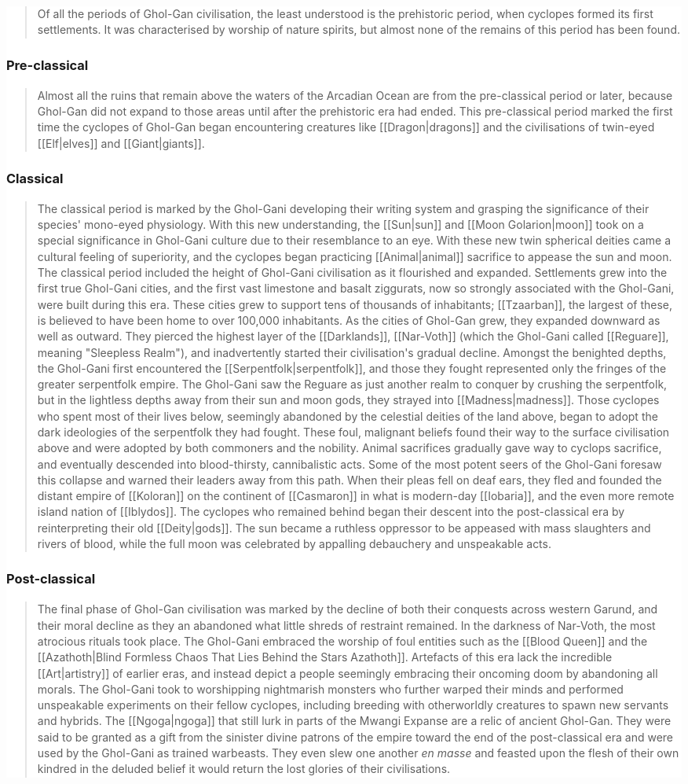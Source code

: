 > Of all the periods of Ghol-Gan civilisation, the least understood is the prehistoric period, when cyclopes formed its first settlements. It was characterised by worship of nature spirits, but almost none of the remains of this period has been found.


### Pre-classical

> Almost all the ruins that remain above the waters of the Arcadian Ocean are from the pre-classical period or later, because Ghol-Gan did not expand to those areas until after the prehistoric era had ended. This pre-classical period marked the first time the cyclopes of Ghol-Gan began encountering creatures like [[Dragon|dragons]] and the civilisations of twin-eyed [[Elf|elves]] and [[Giant|giants]].


### Classical

> The classical period is marked by the Ghol-Gani developing their writing system and grasping the significance of their species' mono-eyed physiology. With this new understanding, the [[Sun|sun]] and [[Moon Golarion|moon]] took on a special significance in Ghol-Gani culture due to their resemblance to an eye. With these new twin spherical deities came a cultural feeling of superiority, and the cyclopes began practicing [[Animal|animal]] sacrifice to appease the sun and moon. 
> The classical period included the height of Ghol-Gani civilisation as it flourished and expanded. Settlements grew into the first true Ghol-Gani cities, and the first vast limestone and basalt ziggurats, now so strongly associated with the Ghol-Gani, were built during this era. These cities grew to support tens of thousands of inhabitants; [[Tzaarban]], the largest of these, is believed to have been home to over 100,000 inhabitants.
> As the cities of Ghol-Gan grew, they expanded downward as well as outward. They pierced the highest layer of the [[Darklands]], [[Nar-Voth]] (which the Ghol-Gani called [[Reguare]], meaning "Sleepless Realm"), and inadvertently started their civilisation's gradual decline. Amongst the benighted depths, the Ghol-Gani first encountered the [[Serpentfolk|serpentfolk]], and those they fought represented only the fringes of the greater serpentfolk empire. The Ghol-Gani saw the Reguare as just another realm to conquer by crushing the serpentfolk, but in the lightless depths away from their sun and moon gods, they strayed into [[Madness|madness]].
> Those cyclopes who spent most of their lives below, seemingly abandoned by the celestial deities of the land above, began to adopt the dark ideologies of the serpentfolk they had fought. These foul, malignant beliefs found their way to the surface civilisation above and were adopted by both commoners and the nobility. Animal sacrifices gradually gave way to cyclops sacrifice, and eventually descended into blood-thirsty, cannibalistic acts.
> Some of the most potent seers of the Ghol-Gani foresaw this collapse and warned their leaders away from this path. When their pleas fell on deaf ears, they fled and founded the distant empire of [[Koloran]] on the continent of [[Casmaron]] in what is modern-day [[Iobaria]], and the even more remote island nation of [[Iblydos]]. The cyclopes who remained behind began their descent into the post-classical era by reinterpreting their old [[Deity|gods]]. The sun became a ruthless oppressor to be appeased with mass slaughters and rivers of blood, while the full moon was celebrated by appalling debauchery and unspeakable acts.


### Post-classical

> The final phase of Ghol-Gan civilisation was marked by the decline of both their conquests across western Garund, and their moral decline as they an abandoned what little shreds of restraint remained. In the darkness of Nar-Voth, the most atrocious rituals took place. The Ghol-Gani embraced the worship of foul entities such as the [[Blood Queen]] and the [[Azathoth|Blind Formless Chaos That Lies Behind the Stars Azathoth]].
> Artefacts of this era lack the incredible [[Art|artistry]] of earlier eras, and instead depict a people seemingly embracing their oncoming doom by abandoning all morals. The Ghol-Gani took to worshipping nightmarish monsters who further warped their minds and performed unspeakable experiments on their fellow cyclopes, including breeding with otherworldly creatures to spawn new servants and hybrids.
> The [[Ngoga|ngoga]] that still lurk in parts of the Mwangi Expanse are a relic of ancient Ghol-Gan. They were said to be granted as a gift from the sinister divine patrons of the empire toward the end of the post-classical era and were used by the Ghol-Gani as trained warbeasts. They even slew one another *en masse* and feasted upon the flesh of their own kindred in the deluded belief it would return the lost glories of their civilisations.